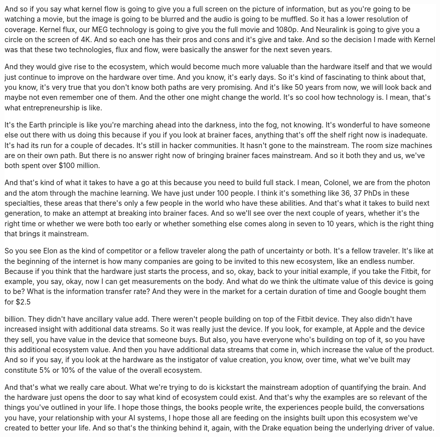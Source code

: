 And so if you say what kernel flow is going to give you a full screen on the picture of information, but as you're going to be watching a movie, but the image is going to be blurred and the audio is going to be muffled. So it has a lower resolution of coverage. Kernel flux, our MEG technology is going to give you the full movie and 1080p. And Neuralink is going to give you a circle on the screen of 4K. And so each one has their pros and cons and it's give and take. And so the decision I made with Kernel was that these two technologies, flux and flow, were basically the answer for the next seven years.

And they would give rise to the ecosystem, which would become much more valuable than the hardware itself and that we would just continue to improve on the hardware over time. And you know, it's early days. So it's kind of fascinating to think about that, you know, it's very true that you don't know both paths are very promising. And it's like 50 years from now, we will look back and maybe not even remember one of them. And the other one might change the world. It's so cool how technology is. I mean, that's what entrepreneurship is like.

It's the Earth principle is like you're marching ahead into the darkness, into the fog, not knowing. It's wonderful to have someone else out there with us doing this because if you if you look at brainer faces, anything that's off the shelf right now is inadequate. It's had its run for a couple of decades. It's still in hacker communities. It hasn't gone to the mainstream. The room size machines are on their own path. But there is no answer right now of bringing brainer faces mainstream. And so it both they and us, we've both spent over $100 million.

And that's kind of what it takes to have a go at this because you need to build full stack. I mean, Colonel, we are from the photon and the atom through the machine learning. We have just under 100 people. I think it's something like 36, 37 PhDs in these specialties, these areas that there's only a few people in the world who have these abilities. And that's what it takes to build next generation, to make an attempt at breaking into brainer faces. And so we'll see over the next couple of years, whether it's the right time or whether we were both too early or whether something else comes along in seven to 10 years, which is the right thing that brings it mainstream.

So you see Elon as the kind of competitor or a fellow traveler along the path of uncertainty or both. It's a fellow traveler. It's like at the beginning of the internet is how many companies are going to be invited to this new ecosystem, like an endless number. Because if you think that the hardware just starts the process, and so, okay, back to your initial example, if you take the Fitbit, for example, you say, okay, now I can get measurements on the body. And what do we think the ultimate value of this device is going to be? What is the information transfer rate? And they were in the market for a certain duration of time and Google bought them for $2.5

billion. They didn't have ancillary value add. There weren't people building on top of the Fitbit device. They also didn't have increased insight with additional data streams. So it was really just the device. If you look, for example, at Apple and the device they sell, you have value in the device that someone buys. But also, you have everyone who's building on top of it, so you have this additional ecosystem value. And then you have additional data streams that come in, which increase the value of the product. And so if you say, if you look at the hardware as the instigator of value creation, you know, over time, what we've built may constitute 5% or 10% of the value of the overall ecosystem.

And that's what we really care about. What we're trying to do is kickstart the mainstream adoption of quantifying the brain. And the hardware just opens the door to say what kind of ecosystem could exist. And that's why the examples are so relevant of the things you've outlined in your life. I hope those things, the books people write, the experiences people build, the conversations you have, your relationship with your AI systems, I hope those all are feeding on the insights built upon this ecosystem we've created to better your life. And so that's the thinking behind it, again, with the Drake equation being the underlying driver of value.

